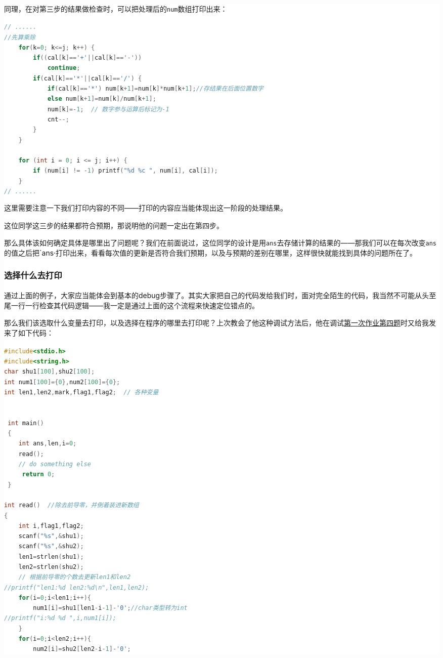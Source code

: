 同理，在对第三步的结果做检查时，可以把处理后的`num`数组打印出来：

~~~c
// ......
//先算乘除
	for(k=0; k<=j; k++) {
		if((cal[k]=='+'||cal[k]=='-'))
			continue;
		if(cal[k]=='*'||cal[k]=='/') {
			if(cal[k]=='*') num[k+1]=num[k]*num[k+1];//存结果在后面位置数字
			else num[k+1]=num[k]/num[k+1];
			num[k]=-1;  // 数字参与运算后标记为-1
			cnt--;
		}
	}

    for (int i = 0; i <= j; i++) {
        if (num[i] != -1) printf("%d %c ", num[i], cal[i]);
    }
// ......
~~~

这里需要注意一下我们打印内容的不同——打印的内容应当能体现出这一阶段的处理结果。

这位同学这三步的结果都符合预期，那说明他的问题一定出在第四步。

那么具体该如何确定具体是哪里出了问题呢？我们在前面说过，这位同学的设计是用`ans`去存储计算的结果的——那我们可以在每次改变`ans`的值之后把`ans·打印出来，看看每次值的更新是否符合我们预期，以及与预期的差别在哪里，这样很快就能找到具体的问题所在了。

### 选择什么去打印

通过上面的例子，大家应当能体会到基本的debug步骤了。其实大家把自己的代码发给我们时，面对完全陌生的代码，我当然不可能从头至尾一行一行检查其代码逻辑——我一定是通过上面的这个流程来快速定位错点的。

那么我们该选取什么变量去打印，以及选择在程序的哪里去打印呢？上次教会了他这种调试方法后，他在调试[第一次作业第四题](https://judge.buaa.edu.cn/assignment/programList.jsp?proNum=4&courseID=25&assignID=1379&libCenter=false)时又给我发来了如下代码：

~~~c
#include<stdio.h>
#include<string.h> 
char shu1[100],shu2[100];
int num1[100]={0},num2[100]={0};
int len1,len2,mark,flag1,flag2;  // 各种变量 


 int main()
 {
 	int ans,len,i=0;
 	read();	
	// do something else
	 return 0;
 }

int read()  //除去前导零，并倒着装进新数组 
{
	int i,flag1,flag2;
	scanf("%s",&shu1);
	scanf("%s",&shu2);
	len1=strlen(shu1);
	len2=strlen(shu2);
	// 根据前导零的个数去更新len1和len2
//printf("len1:%d len2:%d\n",len1,len2);
	for(i=0;i<len1;i++){
		num1[i]=shu1[len1-i-1]-'0';//char类型转为int 
//printf("i:%d %d ",i,num1[i]);
	}
	for(i=0;i<len2;i++){
		num2[i]=shu2[len2-i-1]-'0';
~~~